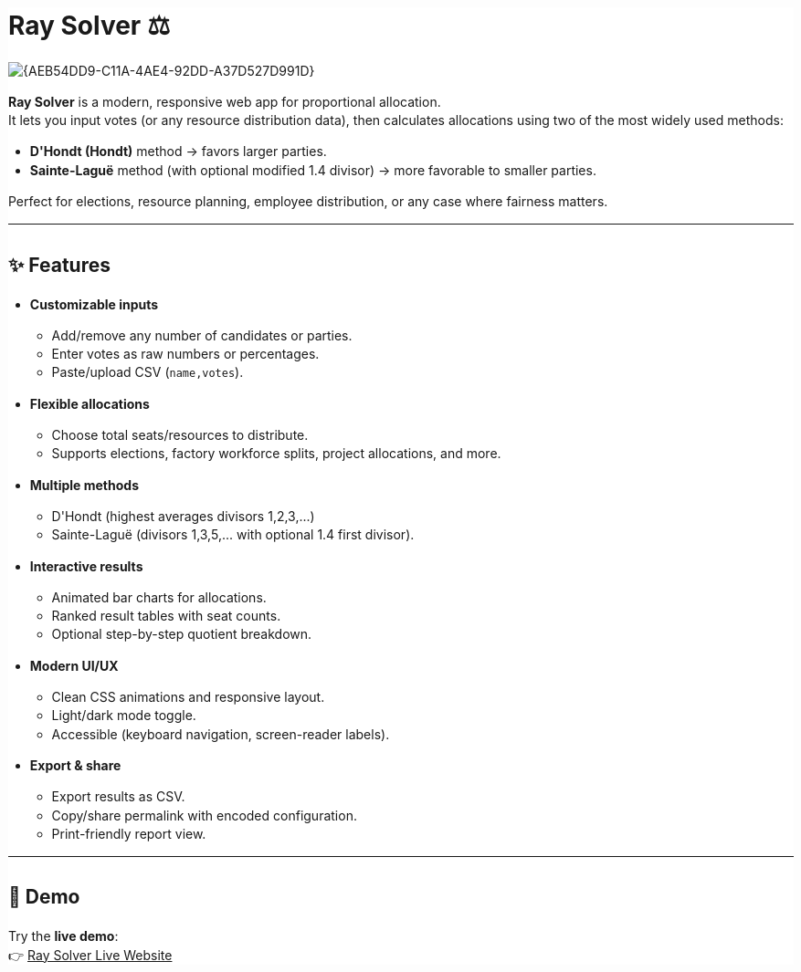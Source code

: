 # Ray Solver ⚖️

<img width="1740" height="922" alt="{AEB54DD9-C11A-4AE4-92DD-A37D527D991D}" src="https://github.com/user-attachments/assets/b5f0df7c-6964-4cd4-b946-d9eb7f61dbe0" />

**Ray Solver** is a modern, responsive web app for proportional allocation.  
It lets you input votes (or any resource distribution data), then calculates allocations using two of the most widely used methods:

- **D'Hondt (Hondt)** method → favors larger parties.  
- **Sainte-Laguë** method (with optional modified 1.4 divisor) → more favorable to smaller parties.  

Perfect for elections, resource planning, employee distribution, or any case where fairness matters.

---

## ✨ Features

- **Customizable inputs**  
  - Add/remove any number of candidates or parties.  
  - Enter votes as raw numbers or percentages.  
  - Paste/upload CSV (`name,votes`).  

- **Flexible allocations**  
  - Choose total seats/resources to distribute.  
  - Supports elections, factory workforce splits, project allocations, and more.  

- **Multiple methods**  
  - D'Hondt (highest averages divisors 1,2,3,...)  
  - Sainte-Laguë (divisors 1,3,5,... with optional 1.4 first divisor).  

- **Interactive results**  
  - Animated bar charts for allocations.  
  - Ranked result tables with seat counts.  
  - Optional step-by-step quotient breakdown.  

- **Modern UI/UX**  
  - Clean CSS animations and responsive layout.  
  - Light/dark mode toggle.  
  - Accessible (keyboard navigation, screen-reader labels).  

- **Export & share**  
  - Export results as CSV.  
  - Copy/share permalink with encoded configuration.  
  - Print-friendly report view.  

---

## 🚀 Demo

Try the **live demo**:  
👉 [Ray Solver Live Website](https://ray-solver-proportional-allocation.vercel.app/) 
